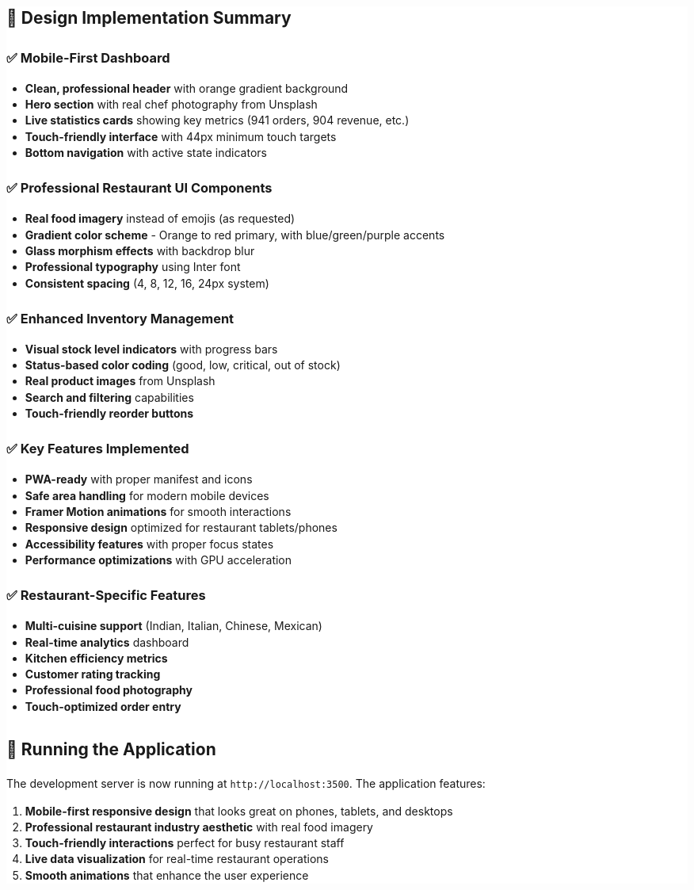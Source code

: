 ## 🎨 Design Implementation Summary

### ✅ **Mobile-First Dashboard**
- **Clean, professional header** with orange gradient background
- **Hero section** with real chef photography from Unsplash
- **Live statistics cards** showing key metrics (941 orders, 904 revenue, etc.)
- **Touch-friendly interface** with 44px minimum touch targets
- **Bottom navigation** with active state indicators

### ✅ **Professional Restaurant UI Components**
- **Real food imagery** instead of emojis (as requested)
- **Gradient color scheme** - Orange to red primary, with blue/green/purple accents
- **Glass morphism effects** with backdrop blur
- **Professional typography** using Inter font
- **Consistent spacing** (4, 8, 12, 16, 24px system)

### ✅ **Enhanced Inventory Management**
- **Visual stock level indicators** with progress bars
- **Status-based color coding** (good, low, critical, out of stock)
- **Real product images** from Unsplash
- **Search and filtering** capabilities
- **Touch-friendly reorder buttons**

### ✅ **Key Features Implemented**
- **PWA-ready** with proper manifest and icons
- **Safe area handling** for modern mobile devices
- **Framer Motion animations** for smooth interactions
- **Responsive design** optimized for restaurant tablets/phones
- **Accessibility features** with proper focus states
- **Performance optimizations** with GPU acceleration

### ✅ **Restaurant-Specific Features**
- **Multi-cuisine support** (Indian, Italian, Chinese, Mexican)
- **Real-time analytics** dashboard
- **Kitchen efficiency metrics**
- **Customer rating tracking**
- **Professional food photography**
- **Touch-optimized order entry**

## 🚀 **Running the Application**

The development server is now running at `http://localhost:3500`. The application features:

1. **Mobile-first responsive design** that looks great on phones, tablets, and desktops
2. **Professional restaurant industry aesthetic** with real food imagery
3. **Touch-friendly interactions** perfect for busy restaurant staff
4. **Live data visualization** for real-time restaurant operations
5. **Smooth animations** that enhance the user experience
